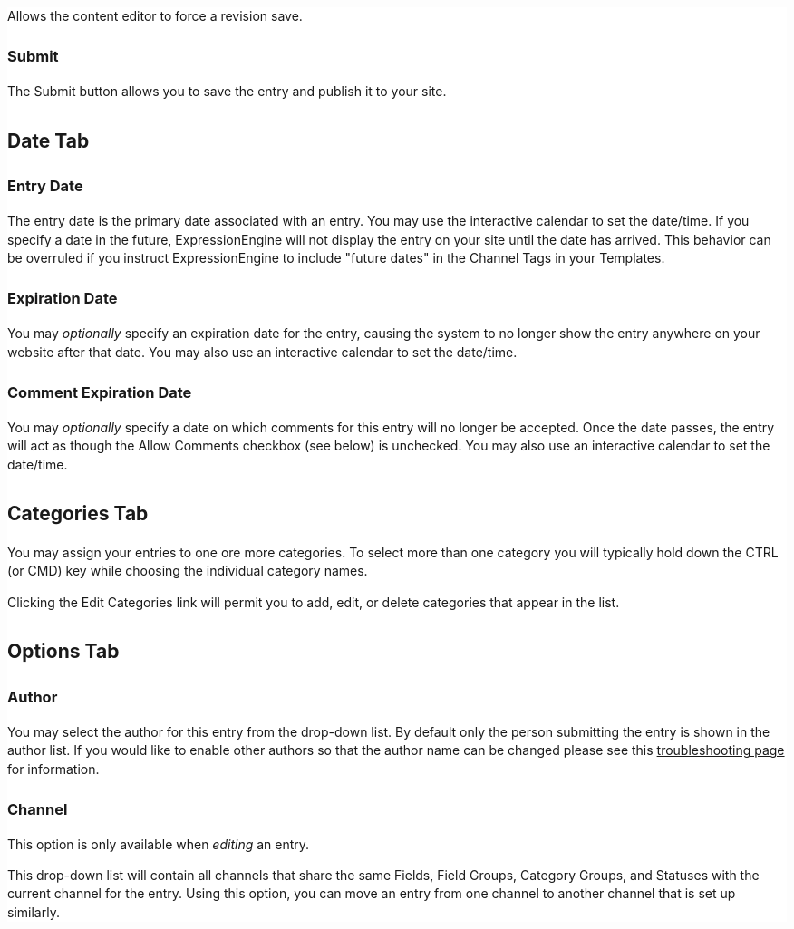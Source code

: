 Allows the content editor to force a revision save.

### Submit

The Submit button allows you to save the entry and publish it to your site.

## Date Tab

### Entry Date

The entry date is the primary date associated with an entry. You may use the interactive calendar to set the date/time. If you specify a date in the future, ExpressionEngine will not display the entry on your site until the date has arrived. This behavior can be overruled if you instruct ExpressionEngine to include "future dates" in the Channel Tags in your Templates.

### Expiration Date

You may _optionally_ specify an expiration date for the entry, causing the system to no longer show the entry anywhere on your website after that date. You may also use an interactive calendar to set the date/time.

### Comment Expiration Date

You may _optionally_ specify a date on which comments for this entry will no longer be accepted. Once the date passes, the entry will act as though the Allow Comments checkbox (see below) is unchecked. You may also use an interactive calendar to set the date/time.

## Categories Tab

You may assign your entries to one ore more categories. To select more than one category you will typically hold down the CTRL (or CMD) key while choosing the individual category names.

Clicking the Edit Categories link will permit you to add, edit, or delete categories that appear in the list.

## Options Tab

### Author

You may select the author for this entry from the drop-down list. By default only the person submitting the entry is shown in the author list. If you would like to enable other authors so that the author name can be changed please see this [troubleshooting page](troubleshooting/channels-and-entries.md#new-members-do-not-appear-as-an-option-in-the-author-list) for information.

### Channel

This option is only available when _editing_ an entry.

This drop-down list will contain all channels that share the same Fields, Field Groups, Category Groups, and Statuses with the current channel for the entry. Using this option, you can move an entry from one channel to another channel that is set up similarly.

